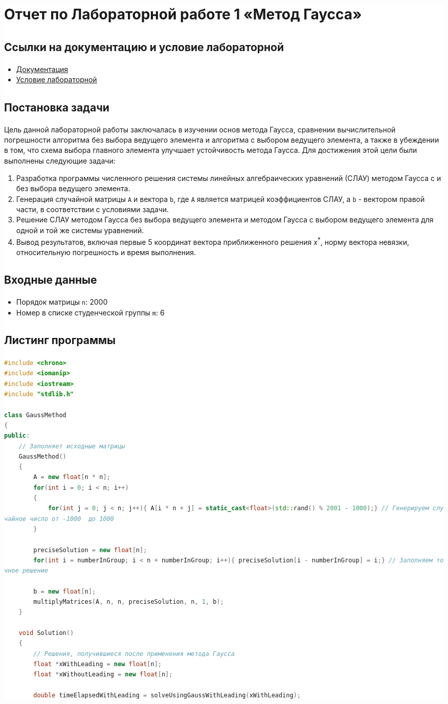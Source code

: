 # Отчет по Лабораторной работе 1 «Метод Гаусса»

## Ссылки на документацию и условие лабораторной
 * [Документация](GaussMethodDescription.pdf)
 * [Условие лабораторной](GaussMethod.pdf)

## Постановка задачи
Цель данной лабораторной работы заключалась в изучении основ метода Гаусса, сравнении вычислительной погрешности алгоритма без выбора ведущего элемента и алгоритма с выбором ведущего элемента, а также в убеждении в том, что схема выбора главного элемента улучшает устойчивость метода Гаусса. Для достижения этой цели были выполнены следующие задачи:

1. Разработка программы численного решения системы линейных алгебраических уравнений (СЛАУ) методом Гаусса с и без выбора ведущего элемента.
2. Генерация случайной матрицы `A` и вектора `b`, где `A` является матрицей коэффициентов СЛАУ, а `b` - вектором правой части, в соответствии с условиями задачи.
3. Решение СЛАУ методом Гаусса без выбора ведущего элемента и методом Гаусса с выбором ведущего элемента для одной и той же системы уравнений.
4. Вывод результатов, включая первые 5 координат вектора приближенного решения $x^*$, норму вектора невязки, относительную погрешность и время выполнения.

## Входные данные
- Порядок матрицы `n`: 2000
- Номер в списке студенческой группы `m`: 6

## Листинг программы
``` C++
#include <chrono>
#include <iomanip>
#include <iostream>
#include "stdlib.h"

class GaussMethod
{
public:
    // Заполняет исходные матрицы
    GaussMethod()
    {
        A = new float[n * n];
        for(int i = 0; i < n; i++)
        {
            for(int j = 0; j < n; j++){ A[i * n + j] = static_cast<float>(std::rand() % 2001 - 1000);} // Генерируем случайное число от -1000  до 1000
        }

        preciseSolution = new float[n];
        for(int i = numberInGroup; i < n + numberInGroup; i++){ preciseSolution[i - numberInGroup] = i;} // Заполняем точное решение

        b = new float[n];
        multiplyMatrices(A, n, n, preciseSolution, n, 1, b);
    }

    void Solution()
    {
        // Решения, получившиеся после применения метода Гаусса
        float *xWithLeading = new float[n];
        float *xWithoutLeading = new float[n];

        double timeElapsedWithLeading = solveUsingGaussWithLeading(xWithLeading);
```
